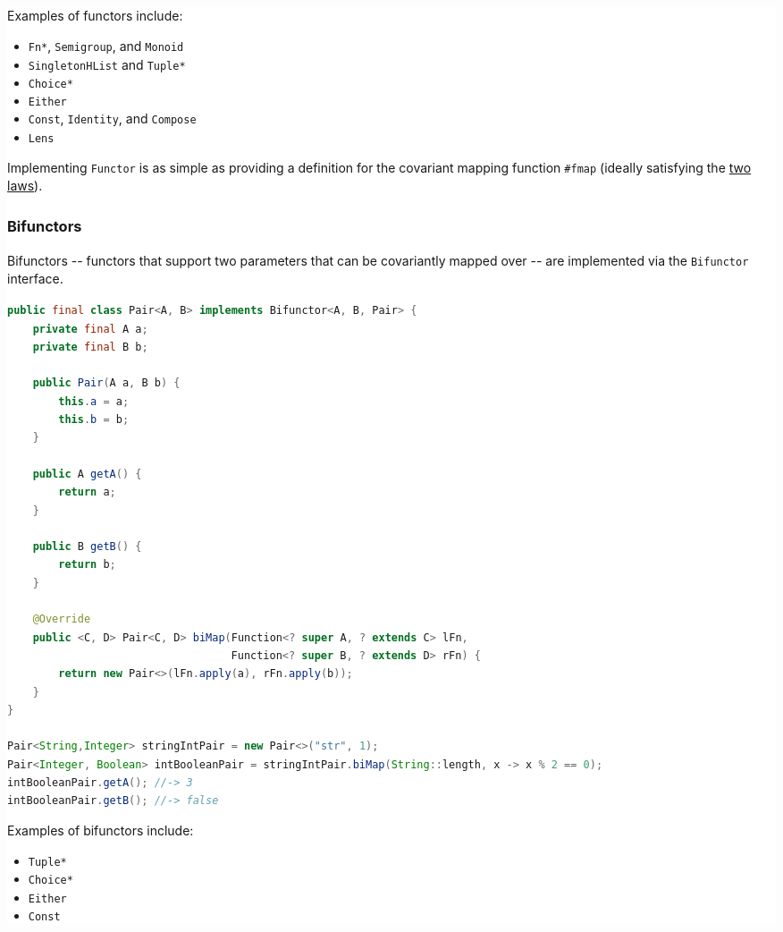 Examples of functors include:
  
- `Fn*`, `Semigroup`, and `Monoid` 
- `SingletonHList` and `Tuple*`
- `Choice*`
- `Either`
- `Const`, `Identity`, and `Compose`
- `Lens`

Implementing `Functor` is as simple as providing a definition for the covariant mapping function `#fmap` (ideally satisfying the [two laws](https://hackage.haskell.org/package/base-4.9.1.0/docs/Data-Functor.html)). 

### <a name="bifunctors">Bifunctors</a>

Bifunctors -- functors that support two parameters that can be covariantly mapped over -- are implemented via the `Bifunctor` interface.

```Java
public final class Pair<A, B> implements Bifunctor<A, B, Pair> {
    private final A a;
    private final B b;

    public Pair(A a, B b) {
        this.a = a;
        this.b = b;
    }

    public A getA() {
        return a;
    }

    public B getB() {
        return b;
    }

    @Override
    public <C, D> Pair<C, D> biMap(Function<? super A, ? extends C> lFn,
                                   Function<? super B, ? extends D> rFn) {
        return new Pair<>(lFn.apply(a), rFn.apply(b));
    }
}

Pair<String,Integer> stringIntPair = new Pair<>("str", 1);
Pair<Integer, Boolean> intBooleanPair = stringIntPair.biMap(String::length, x -> x % 2 == 0);
intBooleanPair.getA(); //-> 3
intBooleanPair.getB(); //-> false
```

Examples of bifunctors include:

- `Tuple*`
- `Choice*`
- `Either`
- `Const`

